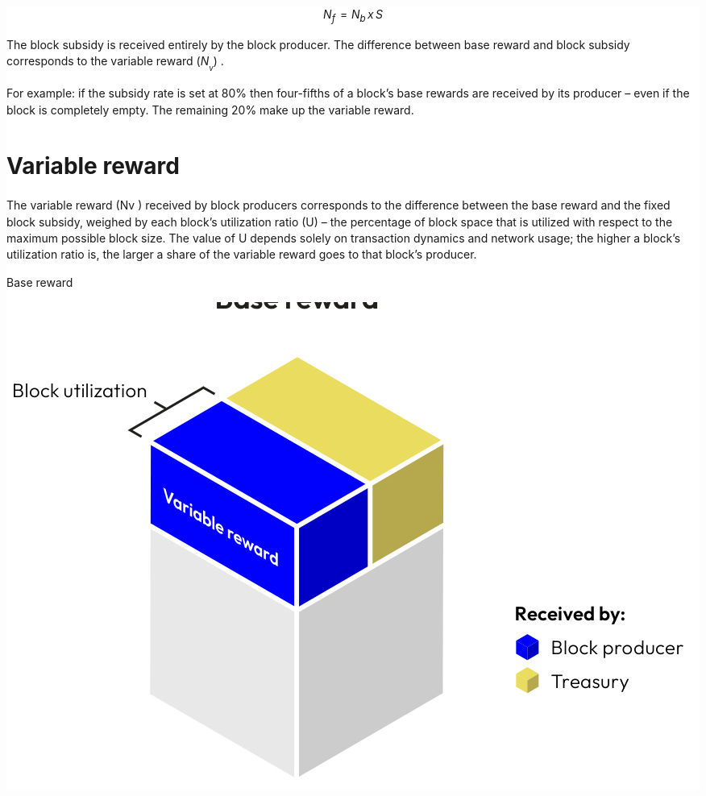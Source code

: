 $$
N_{f}\!=N_{b}\,x\,S
$$  

The block subsidy is received entirely by the block producer. The difference between base reward and block subsidy corresponds to the variable reward $(N_{_{v}})$ .  

For example: if the subsidy rate is set at $80\%$ then four-fifths of a block’s base rewards are received by its producer – even if the block is completely empty. The remaining $20\%$ make up the variable reward.  

# Variable reward  

The variable reward (Nv ) received by block producers corresponds to the difference between the base reward and the fixed block subsidy, weighed by each block’s utilization ratio (U) – the percentage of block space that is utilized with respect to the maximum possible block size. The value of U depends solely on transaction dynamics and network usage; the higher a block’s utilization ratio is, the larger a share of the variable reward goes to that block’s producer.  

Base reward  

![](images/cb2oxe.jpg)  
